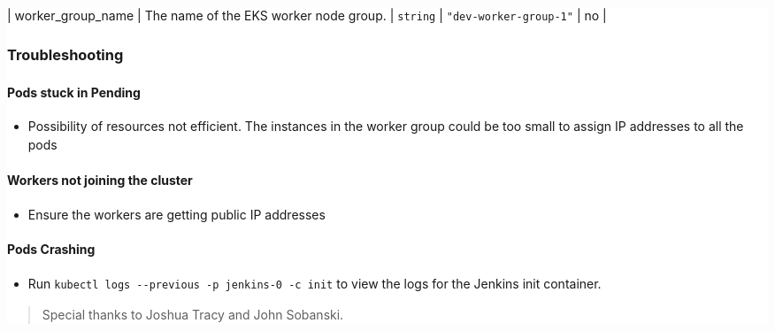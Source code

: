| worker\_group\_name | The name of the EKS worker node group. | `string` | `"dev-worker-group-1"` | no |

### Troubleshooting

#### Pods stuck in Pending
* Possibility of resources not efficient. The instances in the worker group could be too small to assign IP addresses to all the pods

#### Workers not joining the cluster
* Ensure the workers are getting public IP addresses

#### Pods Crashing
* Run ```kubectl logs --previous -p jenkins-0 -c init``` to view the logs for the Jenkins init container. 

> Special thanks to Joshua Tracy and John Sobanski.